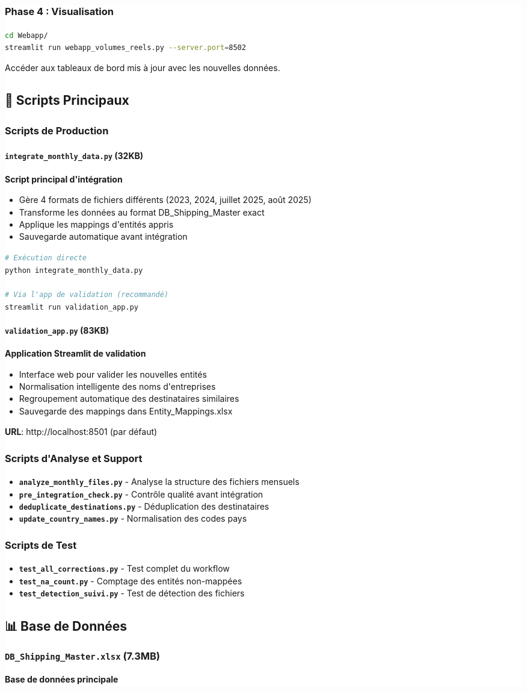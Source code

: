 ### Phase 4 : Visualisation
```bash
cd Webapp/
streamlit run webapp_volumes_reels.py --server.port=8502
```
Accéder aux tableaux de bord mis à jour avec les nouvelles données.

## 🔧 Scripts Principaux

### Scripts de Production

#### `integrate_monthly_data.py` (32KB)
**Script principal d'intégration**
- Gère 4 formats de fichiers différents (2023, 2024, juillet 2025, août 2025)
- Transforme les données au format DB_Shipping_Master exact
- Applique les mappings d'entités appris
- Sauvegarde automatique avant intégration

```python
# Exécution directe
python integrate_monthly_data.py

# Via l'app de validation (recommandé)
streamlit run validation_app.py
```

#### `validation_app.py` (83KB)
**Application Streamlit de validation**
- Interface web pour valider les nouvelles entités
- Normalisation intelligente des noms d'entreprises
- Regroupement automatique des destinataires similaires
- Sauvegarde des mappings dans Entity_Mappings.xlsx

**URL**: http://localhost:8501 (par défaut)

### Scripts d'Analyse et Support

- **`analyze_monthly_files.py`** - Analyse la structure des fichiers mensuels
- **`pre_integration_check.py`** - Contrôle qualité avant intégration
- **`deduplicate_destinations.py`** - Déduplication des destinataires
- **`update_country_names.py`** - Normalisation des codes pays

### Scripts de Test

- **`test_all_corrections.py`** - Test complet du workflow
- **`test_na_count.py`** - Comptage des entités non-mappées
- **`test_detection_suivi.py`** - Test de détection des fichiers

## 📊 Base de Données

### `DB_Shipping_Master.xlsx` (7.3MB)
**Base de données principale**
